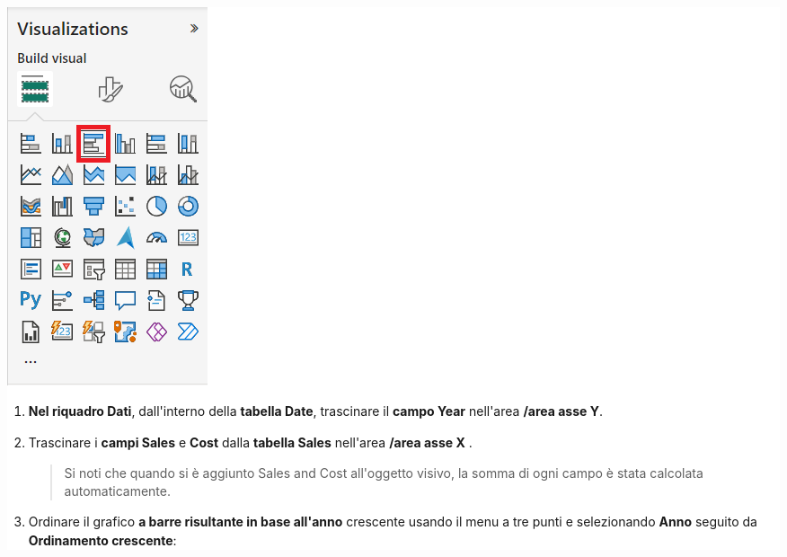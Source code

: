    ![Immagine 01](Linked_image_Files/07-create-visual-calculations_image01.png)

1. **Nel riquadro Dati**, dall'interno della **tabella Date**, trascinare il **campo Year** nell'area **/area asse Y**.

1. Trascinare i **campi Sales** e **Cost** dalla **tabella Sales** nell'area **/area asse X** .

    > Si noti che quando si è aggiunto Sales and Cost all'oggetto visivo, la somma di ogni campo è stata calcolata automaticamente.

1. Ordinare il grafico **a barre risultante in base all'anno** crescente usando il menu a tre punti e selezionando **Anno** seguito da **Ordinamento crescente**:
